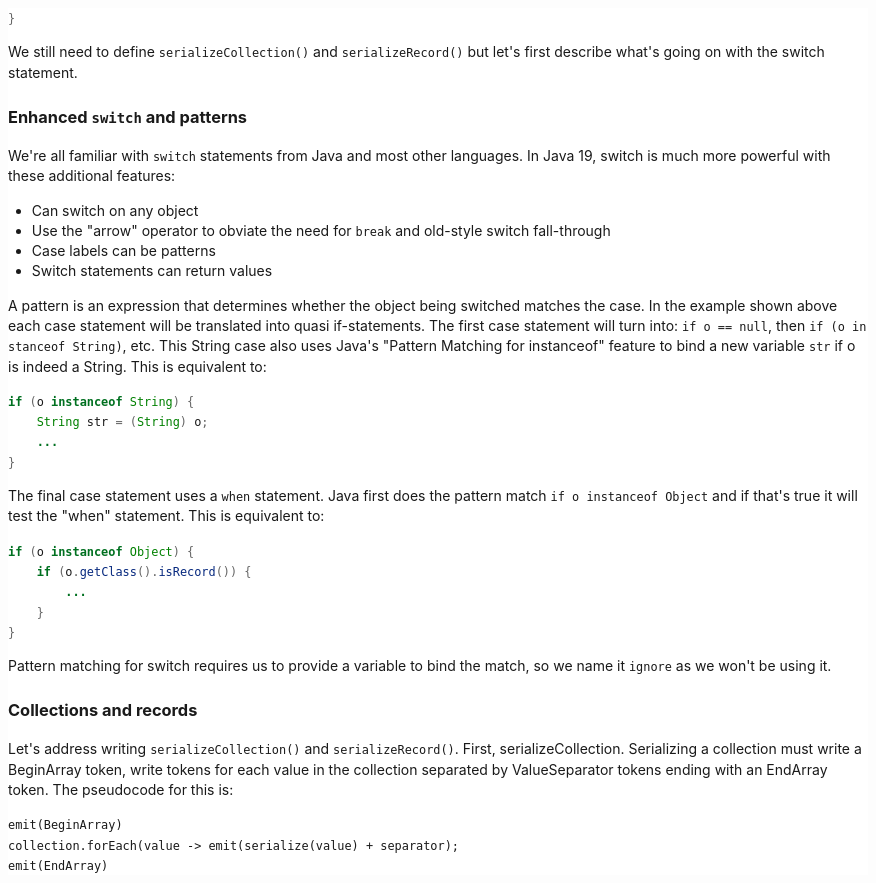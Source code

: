 ```java
}
```

We still need to define `serializeCollection()` and `serializeRecord()` but let's first describe what's going on with the switch statement. 

### Enhanced `switch` and patterns

We're all familiar with `switch` statements from Java and most other languages. In Java 19, switch is much more powerful with these additional features:

- Can switch on any object
- Use the "arrow" operator to obviate the need for `break` and old-style switch fall-through
- Case labels can be patterns
- Switch statements can return values

A pattern is an expression that determines whether the object being switched matches the case. In the example shown above each case statement will be translated into quasi if-statements. The first case statement will turn into:
`if o == null`, then `if (o instanceof String)`, etc. This String case also uses Java's "Pattern Matching for instanceof" feature to bind a new variable `str` if o 
is indeed a String. This is equivalent to:

```java
if (o instanceof String) {
    String str = (String) o;
    ...
}
```

The final case statement uses a `when` statement. Java first does the pattern match `if o instanceof Object` and if that's true it will test the "when" statement.
This is equivalent to:

```java
if (o instanceof Object) {
    if (o.getClass().isRecord()) {
        ...
    }
}
```

Pattern matching for switch requires us to provide a variable to bind the match, so we name it `ignore` as we won't be using it.

### Collections and records

Let's address writing `serializeCollection()` and `serializeRecord()`. First, serializeCollection. Serializing a collection must write
a BeginArray token, write tokens for each value in the collection separated by ValueSeparator tokens ending with an EndArray token. The pseudocode
for this is:

```text
emit(BeginArray)
collection.forEach(value -> emit(serialize(value) + separator);
emit(EndArray)
```
